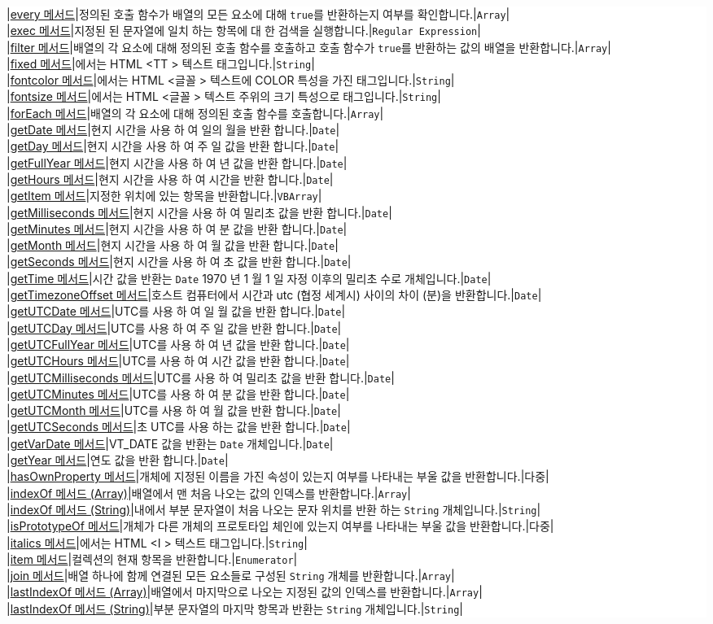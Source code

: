 |[every 메서드](../../javascript/reference/every-method-array-javascript.md)|정의된 호출 함수가 배열의 모든 요소에 대해 `true`를 반환하는지 여부를 확인합니다.|`Array`|  
|[exec 메서드](../../javascript/reference/exec-method-regular-expression-javascript.md)|지정된 된 문자열에 일치 하는 항목에 대 한 검색을 실행합니다.|`Regular Expression`|  
|[filter 메서드](../../javascript/reference/filter-method-array-javascript.md)|배열의 각 요소에 대해 정의된 호출 함수를 호출하고 호출 함수가 `true`를 반환하는 값의 배열을 반환합니다.|`Array`|  
|[fixed 메서드](../../javascript/reference/html-tag-methods-javascript.md)|에서는 HTML \<TT > 텍스트 태그입니다.|`String`|  
|[fontcolor 메서드](../../javascript/reference/html-tag-methods-javascript.md)|에서는 HTML \<글꼴 > 텍스트에 COLOR 특성을 가진 태그입니다.|`String`|  
|[fontsize 메서드](../../javascript/reference/html-tag-methods-javascript.md)|에서는 HTML \<글꼴 > 텍스트 주위의 크기 특성으로 태그입니다.|`String`|  
|[forEach 메서드](../../javascript/reference/foreach-method-array-javascript.md)|배열의 각 요소에 대해 정의된 호출 함수를 호출합니다.|`Array`|  
|[getDate 메서드](../../javascript/reference/getdate-method-date-javascript.md)|현지 시간을 사용 하 여 일의 월을 반환 합니다.|`Date`|  
|[getDay 메서드](../../javascript/reference/getday-method-date-javascript.md)|현지 시간을 사용 하 여 주 일 값을 반환 합니다.|`Date`|  
|[getFullYear 메서드](../../javascript/reference/getfullyear-method-date-javascript.md)|현지 시간을 사용 하 여 년 값을 반환 합니다.|`Date`|  
|[getHours 메서드](../../javascript/reference/gethours-method-date-javascript.md)|현지 시간을 사용 하 여 시간을 반환 합니다.|`Date`|  
|[getItem 메서드](../../javascript/reference/getitem-method-vbarray-javascript.md)|지정한 위치에 있는 항목을 반환합니다.|`VBArray`|  
|[getMilliseconds 메서드](../../javascript/reference/getmilliseconds-method-date-javascript.md)|현지 시간을 사용 하 여 밀리초 값을 반환 합니다.|`Date`|  
|[getMinutes 메서드](../../javascript/reference/getminutes-method-date-javascript.md)|현지 시간을 사용 하 여 분 값을 반환 합니다.|`Date`|  
|[getMonth 메서드](../../javascript/reference/getmonth-method-date-javascript.md)|현지 시간을 사용 하 여 월 값을 반환 합니다.|`Date`|  
|[getSeconds 메서드](../../javascript/reference/getseconds-method-date-javascript.md)|현지 시간을 사용 하 여 초 값을 반환 합니다.|`Date`|  
|[getTime 메서드](../../javascript/reference/gettime-method-date-javascript.md)|시간 값을 반환는 `Date` 1970 년 1 월 1 일 자정 이후의 밀리초 수로 개체입니다.|`Date`|  
|[getTimezoneOffset 메서드](../../javascript/reference/gettimezoneoffset-method-date-javascript.md)|호스트 컴퓨터에서 시간과 utc (협정 세계시) 사이의 차이 (분)을 반환합니다.|`Date`|  
|[getUTCDate 메서드](../../javascript/reference/getutcdate-method-date-javascript.md)|UTC를 사용 하 여 일 월 값을 반환 합니다.|`Date`|  
|[getUTCDay 메서드](../../javascript/reference/getutcday-method-date-javascript.md)|UTC를 사용 하 여 주 일 값을 반환 합니다.|`Date`|  
|[getUTCFullYear 메서드](../../javascript/reference/getutcfullyear-method-date-javascript.md)|UTC를 사용 하 여 년 값을 반환 합니다.|`Date`|  
|[getUTCHours 메서드](../../javascript/reference/getutchours-method-date-javascript.md)|UTC를 사용 하 여 시간 값을 반환 합니다.|`Date`|  
|[getUTCMilliseconds 메서드](../../javascript/reference/getutcmilliseconds-method-date-javascript.md)|UTC를 사용 하 여 밀리초 값을 반환 합니다.|`Date`|  
|[getUTCMinutes 메서드](../../javascript/reference/getutcminutes-method-date-javascript.md)|UTC를 사용 하 여 분 값을 반환 합니다.|`Date`|  
|[getUTCMonth 메서드](../../javascript/reference/getutcmonth-method-date-javascript.md)|UTC를 사용 하 여 월 값을 반환 합니다.|`Date`|  
|[getUTCSeconds 메서드](../../javascript/reference/getutcseconds-method-date-javascript.md)|초 UTC를 사용 하는 값을 반환 합니다.|`Date`|  
|[getVarDate 메서드](../../javascript/reference/getvardate-method-date-javascript.md)|VT_DATE 값을 반환는 `Date` 개체입니다.|`Date`|  
|[getYear 메서드](../../javascript/reference/getyear-method-date-javascript.md)|연도 값을 반환 합니다.|`Date`|  
|[hasOwnProperty 메서드](../../javascript/reference/hasownproperty-method-object-javascript.md)|개체에 지정된 이름을 가진 속성이 있는지 여부를 나타내는 부울 값을 반환합니다.|다중|  
|[indexOf 메서드 (Array)](../../javascript/reference/indexof-method-array-javascript.md)|배열에서 맨 처음 나오는 값의 인덱스를 반환합니다.|`Array`|  
|[indexOf 메서드 (String)](../../javascript/reference/indexof-method-string-javascript.md)|내에서 부분 문자열이 처음 나오는 문자 위치를 반환 하는 `String` 개체입니다.|`String`|  
|[isPrototypeOf 메서드](../../javascript/reference/isprototypeof-method-object-javascript.md)|개체가 다른 개체의 프로토타입 체인에 있는지 여부를 나타내는 부울 값을 반환합니다.|다중|  
|[italics 메서드](../../javascript/reference/html-tag-methods-javascript.md)|에서는 HTML \<I > 텍스트 태그입니다.|`String`|  
|[item 메서드](../../javascript/reference/item-method-enumerator-javascript.md)|컬렉션의 현재 항목을 반환합니다.|`Enumerator`|  
|[join 메서드](../../javascript/reference/join-method-array-javascript.md)|배열 하나에 함께 연결된 모든 요소들로 구성된 `String` 개체를 반환합니다.|`Array`|  
|[lastIndexOf 메서드 (Array)](../../javascript/reference/lastindexof-method-array-javascript.md)|배열에서 마지막으로 나오는 지정된 값의 인덱스를 반환합니다.|`Array`|  
|[lastIndexOf 메서드 (String)](../../javascript/reference/lastindexof-method-string-javascript.md)|부분 문자열의 마지막 항목과 반환는 `String` 개체입니다.|`String`|  